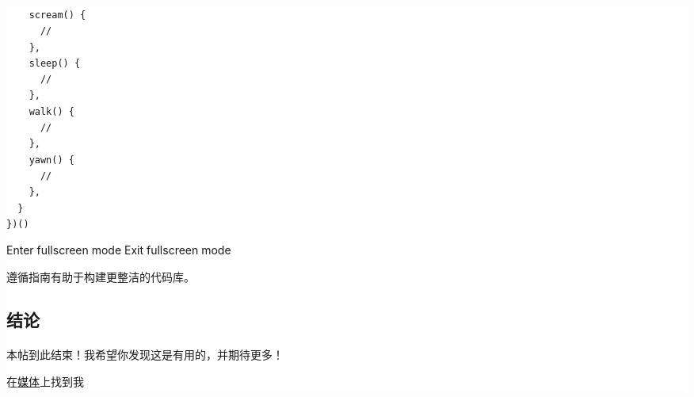 ```
    scream() {
      //
    },
    sleep() {
      //
    },
    walk() {
      //
    },
    yawn() {
      //
    },
  }
})() 
```

Enter fullscreen mode Exit fullscreen mode

遵循指南有助于构建更整洁的代码库。

## 结论

本帖到此结束！我希望你发现这是有用的，并期待更多！

在[媒体](https://medium.com/@jsmanifest)上找到我
